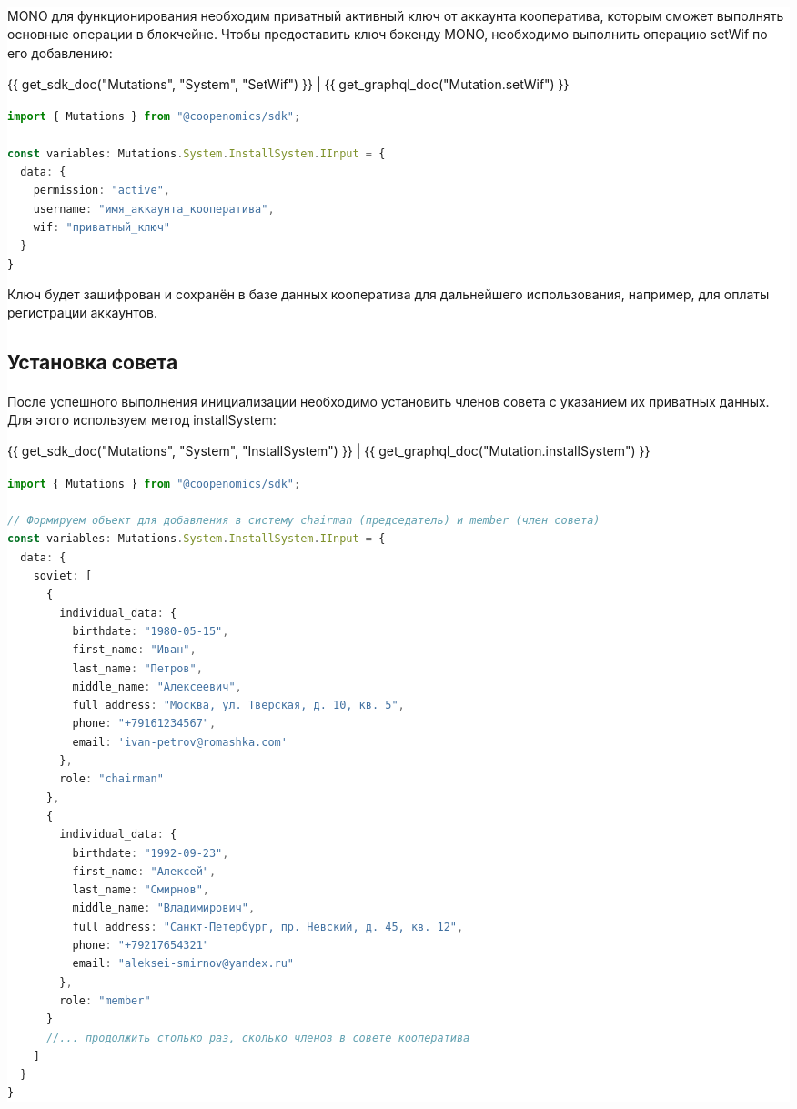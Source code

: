 MONO для функционирования необходим приватный активный ключ от аккаунта кооператива, которым сможет выполнять основные операции в блокчейне. Чтобы предоставить ключ бэкенду MONO, необходимо выполнить операцию setWif по его добавлению: 

{{ get_sdk_doc("Mutations", "System", "SetWif") }} | {{ get_graphql_doc("Mutation.setWif") }}

```typescript
import { Mutations } from "@coopenomics/sdk";

const variables: Mutations.System.InstallSystem.IInput = {
  data: {
    permission: "active",
    username: "имя_аккаунта_кооператива",
    wif: "приватный_ключ"
  }
}

```
Ключ будет зашифрован и сохранён в базе данных кооператива для дальнейшего использования, например, для оплаты регистрации аккаунтов. 


## Установка совета
После успешного выполнения инициализации необходимо установить членов совета с указанием их приватных данных. Для этого используем метод installSystem:

{{ get_sdk_doc("Mutations", "System", "InstallSystem") }} | {{ get_graphql_doc("Mutation.installSystem") }}

```typescript
import { Mutations } from "@coopenomics/sdk";

// Формируем объект для добавления в систему chairman (председатель) и member (член совета)
const variables: Mutations.System.InstallSystem.IInput = {
  data: {
    soviet: [
      {
        individual_data: {
          birthdate: "1980-05-15",
          first_name: "Иван",
          last_name: "Петров",
          middle_name: "Алексеевич",
          full_address: "Москва, ул. Тверская, д. 10, кв. 5",
          phone: "+79161234567",
          email: 'ivan-petrov@romashka.com'
        },
        role: "chairman"
      },
      {
        individual_data: {
          birthdate: "1992-09-23",
          first_name: "Алексей",
          last_name: "Смирнов",
          middle_name: "Владимирович",
          full_address: "Санкт-Петербург, пр. Невский, д. 45, кв. 12",
          phone: "+79217654321"
          email: "aleksei-smirnov@yandex.ru"
        },
        role: "member"
      }
      //... продолжить столько раз, сколько членов в совете кооператива
    ]
  }
}


```